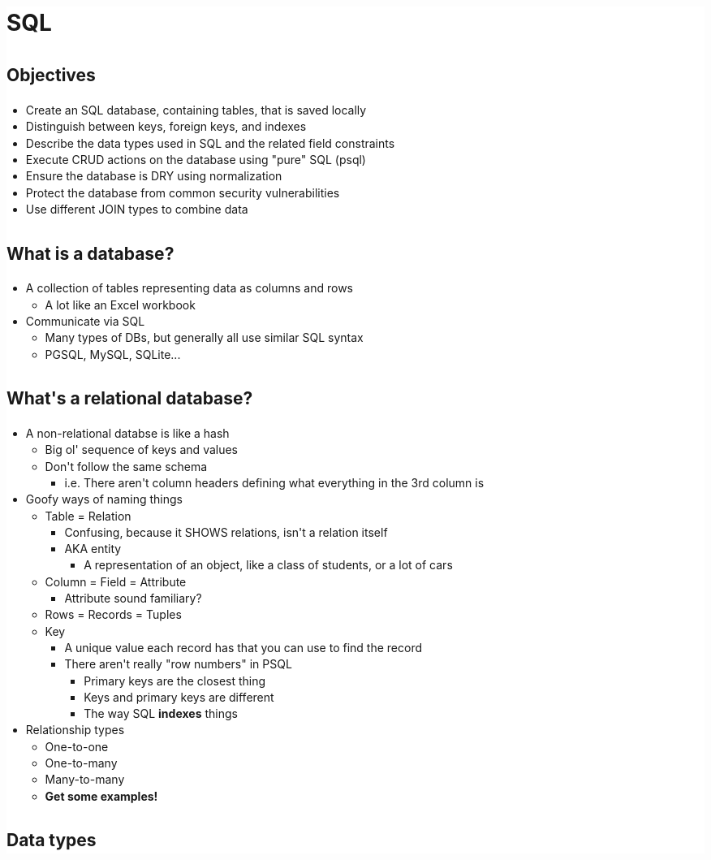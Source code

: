 # SQL



## Objectives

- Create an SQL database, containing tables, that is saved locally
- Distinguish between keys, foreign keys, and indexes
- Describe the data types used in SQL and the related field constraints
- Execute CRUD actions on the database using "pure" SQL (psql)
- Ensure the database is DRY using normalization
- Protect the database from common security vulnerabilities
- Use different JOIN types to combine data

## What is a database?

- A collection of tables representing data as columns and rows
  - A lot like an Excel workbook
- Communicate via SQL
  - Many types of DBs, but generally all use similar SQL syntax
  - PGSQL, MySQL, SQLite...

## What's a relational database?

- A non-relational databse is like a hash
  - Big ol' sequence of keys and values
  - Don't follow the same schema
    - i.e. There aren't column headers defining what everything in the 3rd column is
- Goofy ways of naming things
  - Table = Relation
    - Confusing, because it SHOWS relations, isn't a relation itself
    - AKA entity
      - A representation of an object, like a class of students, or a lot of cars
  - Column = Field = Attribute
    - Attribute sound familiary?
  - Rows = Records = Tuples
  - Key
    - A unique value each record has that you can use to find the record
    - There aren't really "row numbers" in PSQL
      - Primary keys are the closest thing
      - Keys and primary keys are different
      - The way SQL **indexes** things
- Relationship types
  - One-to-one
  - One-to-many
  - Many-to-many
  - **Get some examples!**

## Data types

